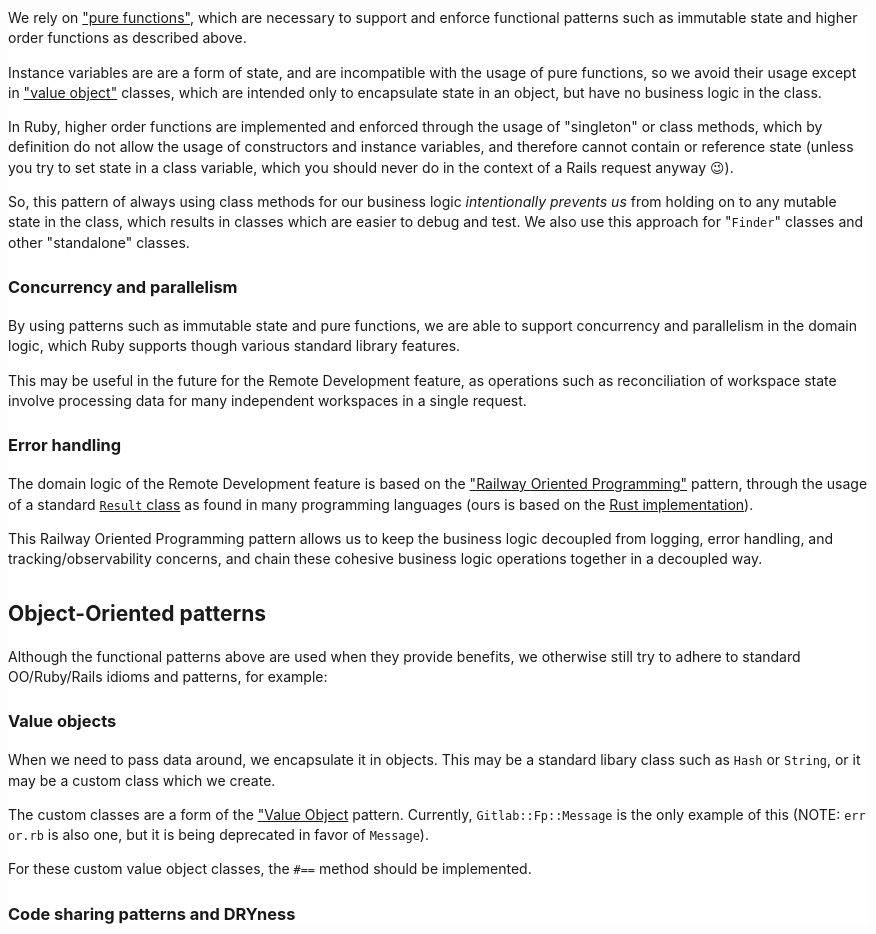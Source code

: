 We rely on ["pure functions"](https://en.wikipedia.org/wiki/Pure_function), which are necessary to support and enforce functional patterns such as immutable state and higher order functions as described above.

Instance variables are are a form of state, and are incompatible with the usage of pure functions, so we avoid their usage except in ["value object"](#value-objects) classes, which are intended only to encapsulate state in an object, but have no business logic in the class.

In Ruby, higher order functions are implemented and enforced through the usage of "singleton" or class methods, which by definition do not allow the usage of constructors and instance variables, and therefore cannot contain or reference state (unless you try to set state in a class variable, which you should never do in the context of a Rails request anyway 😉).

So, this pattern of always using class methods for our business logic _intentionally prevents us_ from holding on to any mutable state in the class, which results in classes which are easier to debug and test. We also use this approach for "`Finder`" classes and other "standalone" classes.

### Concurrency and parallelism

By using patterns such as immutable state and pure functions, we are able to support concurrency and parallelism in the domain logic, which Ruby supports though various standard library features.

This may be useful in the future for the Remote Development feature, as operations such as reconciliation of workspace state involve processing data for many independent workspaces in a single request.

### Error handling

The domain logic of the Remote Development feature is based on the
["Railway Oriented Programming"](https://fsharpforfunandprofit.com/rop/) pattern, through the usage of a standard [`Result` class](https://gitlab.com/gitlab-org/gitlab/-/blob/master/lib/gitlab/fp/result.rb) as found in many programming languages (ours is based on the [Rust implementation](https://doc.rust-lang.org/std/result/index.html)).

This Railway Oriented Programming pattern allows us to keep the business logic decoupled from logging, error handling, and tracking/observability concerns, and chain these cohesive business logic operations together in a decoupled way.

## Object-Oriented patterns

Although the functional patterns above are used when they provide benefits, we otherwise still try to adhere to standard OO/Ruby/Rails idioms and patterns, for example:

### Value objects

When we need to pass data around, we encapsulate it in objects. This may be a standard libary class such as `Hash` or `String`, or it may be a custom class which we create.

The custom classes are a form of the ["Value Object](https://thoughtbot.com/blog/value-object-semantics-in-ruby) pattern. Currently, `Gitlab::Fp::Message` is the only example of this (NOTE: `error.rb` is also one, but it is being deprecated in favor of `Message`).

For these custom value object classes, the `#==` method should be implemented.

### Code sharing patterns and DRYness
